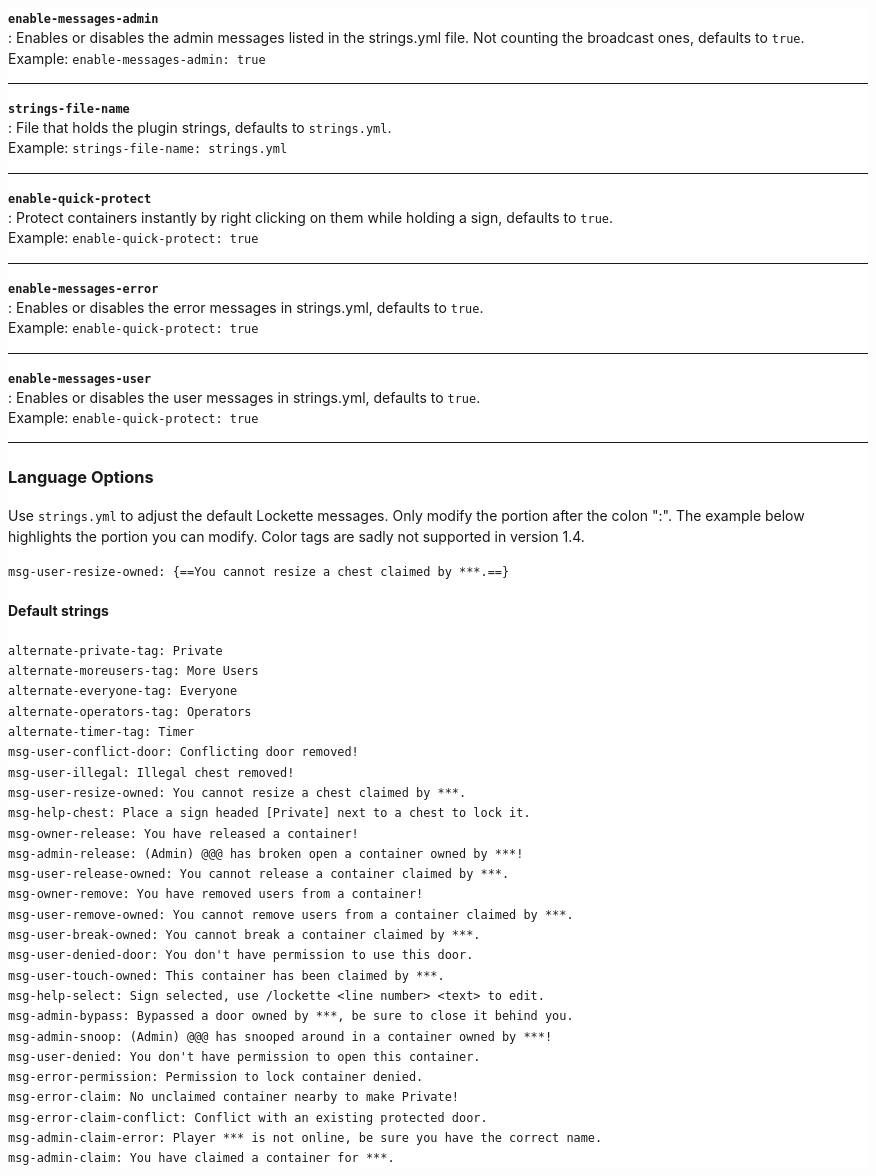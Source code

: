 **`enable-messages-admin`**  
:   Enables or disables the admin messages listed in the strings.yml file. Not counting the broadcast ones, defaults to `true`.  
    Example: `enable-messages-admin: true`

---
**`strings-file-name`**  
:   File that holds the plugin strings, defaults to `strings.yml`.  
    Example: `strings-file-name: strings.yml`

---
**`enable-quick-protect`**  
:   Protect containers instantly by right clicking on them while holding a sign, defaults to `true`.  
    Example: `enable-quick-protect: true`

---

**`enable-messages-error`**  
:   Enables or disables the error messages in strings.yml, defaults to `true`.  
    Example: `enable-quick-protect: true`

---
**`enable-messages-user`**  
:   Enables or disables the user messages in strings.yml, defaults to `true`.  
    Example: `enable-quick-protect: true`

---




### Language Options
Use `strings.yml` to adjust the default Lockette messages. Only modify the portion after the colon ":". The example below highlights the portion you can modify. Color tags are sadly not supported in version 1.4.

`msg-user-resize-owned: {==You cannot resize a chest claimed by ***.==}`

#### Default strings
```
alternate-private-tag: Private
alternate-moreusers-tag: More Users
alternate-everyone-tag: Everyone
alternate-operators-tag: Operators
alternate-timer-tag: Timer
msg-user-conflict-door: Conflicting door removed!
msg-user-illegal: Illegal chest removed!
msg-user-resize-owned: You cannot resize a chest claimed by ***.
msg-help-chest: Place a sign headed [Private] next to a chest to lock it.
msg-owner-release: You have released a container!
msg-admin-release: (Admin) @@@ has broken open a container owned by ***!
msg-user-release-owned: You cannot release a container claimed by ***.
msg-owner-remove: You have removed users from a container!
msg-user-remove-owned: You cannot remove users from a container claimed by ***.
msg-user-break-owned: You cannot break a container claimed by ***.
msg-user-denied-door: You don't have permission to use this door.
msg-user-touch-owned: This container has been claimed by ***.
msg-help-select: Sign selected, use /lockette <line number> <text> to edit.
msg-admin-bypass: Bypassed a door owned by ***, be sure to close it behind you.
msg-admin-snoop: (Admin) @@@ has snooped around in a container owned by ***!
msg-user-denied: You don't have permission to open this container.
msg-error-permission: Permission to lock container denied.
msg-error-claim: No unclaimed container nearby to make Private!
msg-error-claim-conflict: Conflict with an existing protected door.
msg-admin-claim-error: Player *** is not online, be sure you have the correct name.
msg-admin-claim: You have claimed a container for ***.
```